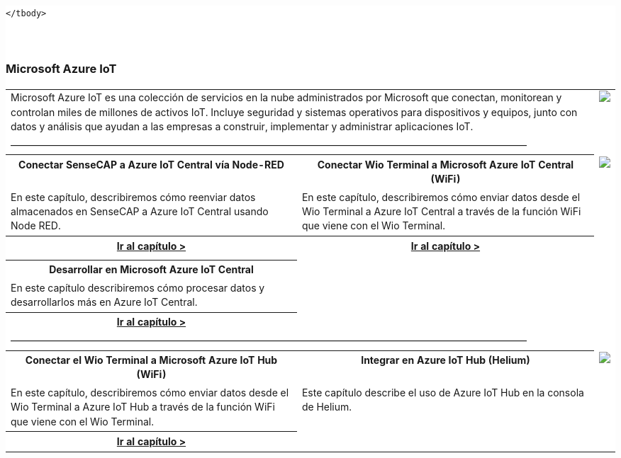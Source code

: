     </tbody>
</table>

<br />

### Microsoft Azure IoT

<table>
    <tbody>
        <tr>
            <td colspan="2">Microsoft Azure IoT es una colección de servicios en la nube administrados por Microsoft que conectan, monitorean y controlan miles de millones de activos IoT. Incluye seguridad y sistemas operativos para dispositivos y equipos, junto con datos y análisis que ayudan a las empresas a construir, implementar y administrar aplicaciones IoT.</td>
            <td>
                <div align="center"><img width="600" src="https://files.seeedstudio.com/wiki/K1100/microsoft-azure.png" /></div>
            </td>
        </tr>
        <tr> <td colspan="3">————————————————————————————————————————————————————</td>  </tr>
        <tr>
            <th>Conectar SenseCAP a Azure IoT Central vía Node-RED</th>
            <th>Conectar Wio Terminal a Microsoft Azure IoT Central (WiFi)</th>
            <td rowspan="8"><div align="center"><img width="600" src="https://files.seeedstudio.com/wiki/K1100/central.png" /></div></td>
        </tr>
        <tr>
            <td>En este capítulo, describiremos cómo reenviar datos almacenados en SenseCAP a Azure IoT Central usando Node RED.</td>
            <td>En este capítulo, describiremos cómo enviar datos desde el Wio Terminal a Azure IoT Central a través de la función WiFi que viene con el Wio Terminal.</td>
        </tr>
        <tr>
            <th><a href="https://wiki.seeedstudio.com/es/K1100_SenseCAP_to_Azure_IoT_Central/">Ir al capítulo &gt;</a></th>
            <th><a href="https://wiki.seeedstudio.com/es/Connect-Wio-Terminal-to-Azure-IoT-Central/">Ir al capítulo &gt;</a></th>
        </tr>
        <tr> <td> </td> </tr>
        <tr>
            <th>Desarrollar en Microsoft Azure IoT Central</th>
        </tr>
        <tr>
            <td align="left">En este capítulo describiremos cómo procesar datos y desarrollarlos más en Azure IoT Central.</td>
        </tr>
        <tr>
            <th><a href="https://wiki.seeedstudio.com/es/Develop-in-Microsoft-Azure-IoT-Central/">Ir al capítulo &gt;</a></th>
        </tr>
        <tr> <td colspan="3">————————————————————————————————————————————————————</td>  </tr>
        <tr>
            <th>Conectar el Wio Terminal a Microsoft Azure IoT Hub (WiFi)</th>
            <th>Integrar en Azure IoT Hub (Helium)</th>
            <td rowspan="11"><div align="center"><img width="300" src="https://files.seeedstudio.com/wiki/K1100/hub.png" /></div></td>
        </tr>
        <tr>
            <td align="left">En este capítulo, describiremos cómo enviar datos desde el Wio Terminal a Azure IoT Hub a través de la función WiFi que viene con el Wio Terminal.</td>
            <td align="left">Este capítulo describe el uso de Azure IoT Hub en la consola de Helium.</td>
        </tr>
        <tr>
            <th><a href="https://wiki.seeedstudio.com/es/Integrate-into-Azure-IoT-Hub">Ir al capítulo &gt;</a></th>